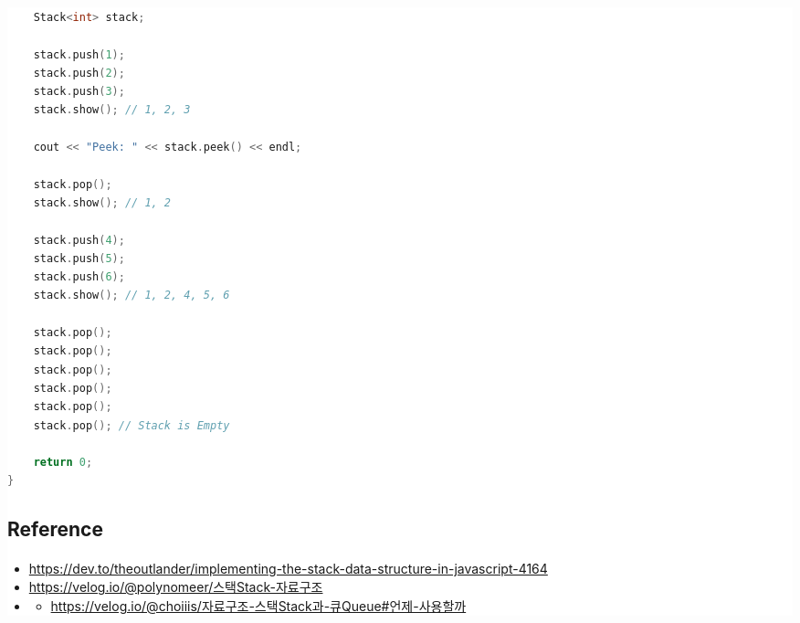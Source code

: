 ```C++
    Stack<int> stack;

    stack.push(1);
    stack.push(2);
    stack.push(3);
    stack.show(); // 1, 2, 3

    cout << "Peek: " << stack.peek() << endl;

    stack.pop();
    stack.show(); // 1, 2

    stack.push(4);
    stack.push(5);
    stack.push(6);
    stack.show(); // 1, 2, 4, 5, 6

    stack.pop(); 
    stack.pop();
    stack.pop();
    stack.pop();
    stack.pop(); 
    stack.pop(); // Stack is Empty

    return 0;
}
```

## Reference
- https://dev.to/theoutlander/implementing-the-stack-data-structure-in-javascript-4164
- https://velog.io/@polynomeer/스택Stack-자료구조
- - https://velog.io/@choiiis/자료구조-스택Stack과-큐Queue#언제-사용할까